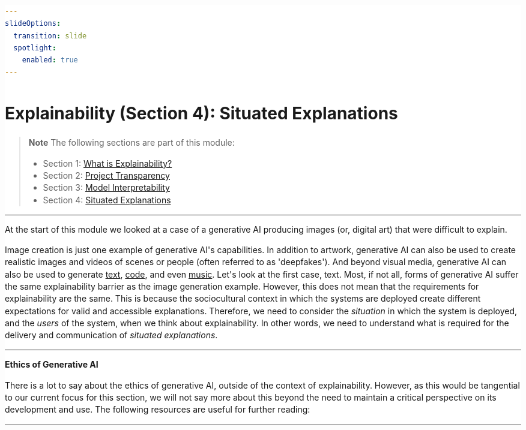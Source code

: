 ```yaml
---
slideOptions:
  transition: slide
  spotlight:
    enabled: true
---
```


# Explainability (Section 4): Situated Explanations

> **Note**
> The following sections are part of this module:
>
> - Section 1: [What is Explainability?](rri-203-1.md)
> - Section 2: [Project Transparency](rri-203-2.md)
> - Section 3: [Model Interpretability](rri-203-3.md)
> - Section 4: [Situated Explanations](rri-203-4.md)

---

At the start of this module we looked at a case of a generative AI producing images (or, digital art) that were difficult to explain.

Image creation is just one example of generative AI's capabilities.
In addition to artwork, generative AI can also be used to create realistic images and videos of scenes or people (often referred to as 'deepfakes').
And beyond visual media, generative AI can also be used to generate [text](https://blog.google/technology/ai/bard-google-ai-search-updates/), [code](https://github.com/features/copilot), and even [music](https://soundraw.io/). Let's look at the first case, text.
Most, if not all, forms of generative AI suffer the same explainability barrier as the image generation example.
However, this does not mean that the requirements for explainability are the same.
This is because the sociocultural context in which the systems are deployed create different expectations for valid and accessible explanations.
Therefore, we need to consider the *situation* in which the system is deployed, and the *users* of the system, when we think about explainability.
In other words, we need to understand what is required for the delivery and communication of *situated explanations*.

----


**Ethics of Generative AI**

There is a lot to say about the ethics of generative AI, outside of the context of explainability.
However, as this would be tangential to our current focus for this section, we will not say more about this beyond the need to maintain a critical perspective on its development and use.
The following resources are useful for further reading:




----
